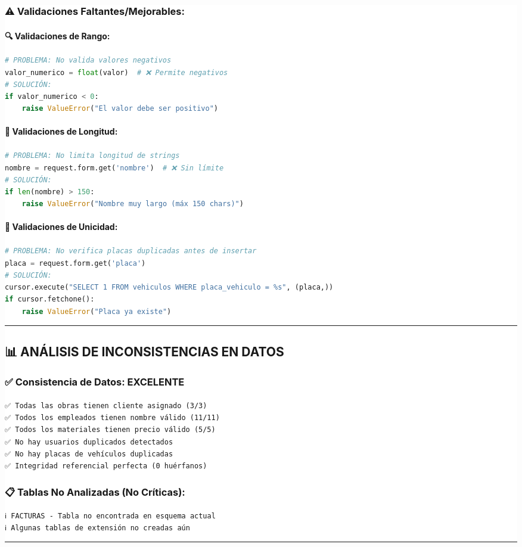 ### ⚠️ **Validaciones Faltantes/Mejorables:**

#### 🔍 **Validaciones de Rango:**
```python
# PROBLEMA: No valida valores negativos
valor_numerico = float(valor)  # ❌ Permite negativos
# SOLUCIÓN:
if valor_numerico < 0:
    raise ValueError("El valor debe ser positivo")
```

#### 📏 **Validaciones de Longitud:**
```python
# PROBLEMA: No limita longitud de strings
nombre = request.form.get('nombre')  # ❌ Sin límite
# SOLUCIÓN:  
if len(nombre) > 150:
    raise ValueError("Nombre muy largo (máx 150 chars)")
```

#### 🔐 **Validaciones de Unicidad:**
```python
# PROBLEMA: No verifica placas duplicadas antes de insertar
placa = request.form.get('placa')
# SOLUCIÓN:
cursor.execute("SELECT 1 FROM vehiculos WHERE placa_vehiculo = %s", (placa,))
if cursor.fetchone():
    raise ValueError("Placa ya existe")
```

---

## 📊 ANÁLISIS DE INCONSISTENCIAS EN DATOS

### ✅ **Consistencia de Datos: EXCELENTE**

```
✅ Todas las obras tienen cliente asignado (3/3)
✅ Todos los empleados tienen nombre válido (11/11)  
✅ Todos los materiales tienen precio válido (5/5)
✅ No hay usuarios duplicados detectados
✅ No hay placas de vehículos duplicadas
✅ Integridad referencial perfecta (0 huérfanos)
```

### 📋 **Tablas No Analizadas (No Críticas):**
```
ℹ️ FACTURAS - Tabla no encontrada en esquema actual
ℹ️ Algunas tablas de extensión no creadas aún
```

---
